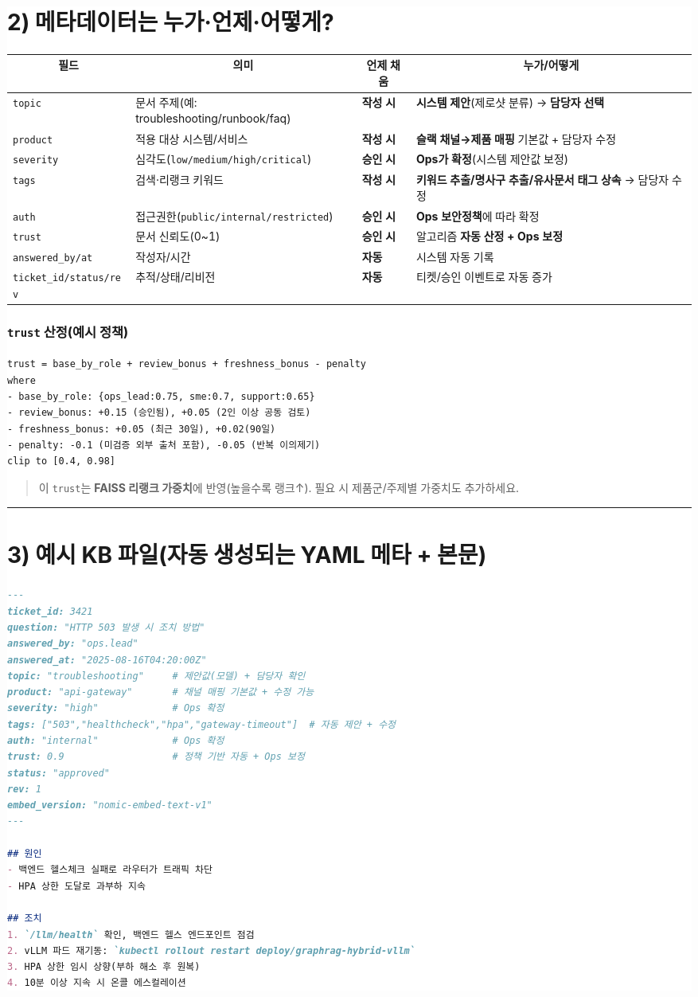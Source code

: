 # 2) 메타데이터는 누가·언제·어떻게?

| 필드                     | 의미                                    | 언제 채움    | 누가/어떻게                                |
| ---------------------- | ------------------------------------- | -------- | ------------------------------------- |
| `topic`                | 문서 주제(예: troubleshooting/runbook/faq) | **작성 시** | **시스템 제안**(제로샷 분류) → **담당자 선택**       |
| `product`              | 적용 대상 시스템/서비스                         | **작성 시** | **슬랙 채널→제품 매핑** 기본값 + 담당자 수정          |
| `severity`             | 심각도(`low/medium/high/critical`)       | **승인 시** | **Ops가 확정**(시스템 제안값 보정)               |
| `tags`                 | 검색·리랭크 키워드                            | **작성 시** | **키워드 추출/명사구 추출/유사문서 태그 상속** → 담당자 수정 |
| `auth`                 | 접근권한(`public/internal/restricted`)    | **승인 시** | **Ops 보안정책**에 따라 확정                   |
| `trust`                | 문서 신뢰도(0\~1)                          | **승인 시** | 알고리즘 **자동 산정 + Ops 보정**               |
| `answered_by/at`       | 작성자/시간                                | **자동**   | 시스템 자동 기록                             |
| `ticket_id/status/rev` | 추적/상태/리비전                             | **자동**   | 티켓/승인 이벤트로 자동 증가                      |

### `trust` 산정(예시 정책)

```text
trust = base_by_role + review_bonus + freshness_bonus - penalty
where
- base_by_role: {ops_lead:0.75, sme:0.7, support:0.65}
- review_bonus: +0.15 (승인됨), +0.05 (2인 이상 공동 검토)
- freshness_bonus: +0.05 (최근 30일), +0.02(90일)
- penalty: -0.1 (미검증 외부 출처 포함), -0.05 (반복 이의제기)
clip to [0.4, 0.98]
```

> 이 `trust`는 **FAISS 리랭크 가중치**에 반영(높을수록 랭크↑). 필요 시 제품군/주제별 가중치도 추가하세요.

---

# 3) 예시 KB 파일(자동 생성되는 YAML 메타 + 본문)

```markdown
---
ticket_id: 3421
question: "HTTP 503 발생 시 조치 방법"
answered_by: "ops.lead"
answered_at: "2025-08-16T04:20:00Z"
topic: "troubleshooting"     # 제안값(모델) + 담당자 확인
product: "api-gateway"       # 채널 매핑 기본값 + 수정 가능
severity: "high"             # Ops 확정
tags: ["503","healthcheck","hpa","gateway-timeout"]  # 자동 제안 + 수정
auth: "internal"             # Ops 확정
trust: 0.9                   # 정책 기반 자동 + Ops 보정
status: "approved"
rev: 1
embed_version: "nomic-embed-text-v1"
---

## 원인
- 백엔드 헬스체크 실패로 라우터가 트래픽 차단
- HPA 상한 도달로 과부하 지속

## 조치
1. `/llm/health` 확인, 백엔드 헬스 엔드포인트 점검
2. vLLM 파드 재기동: `kubectl rollout restart deploy/graphrag-hybrid-vllm`
3. HPA 상한 임시 상향(부하 해소 후 원복)
4. 10분 이상 지속 시 온콜 에스컬레이션

```